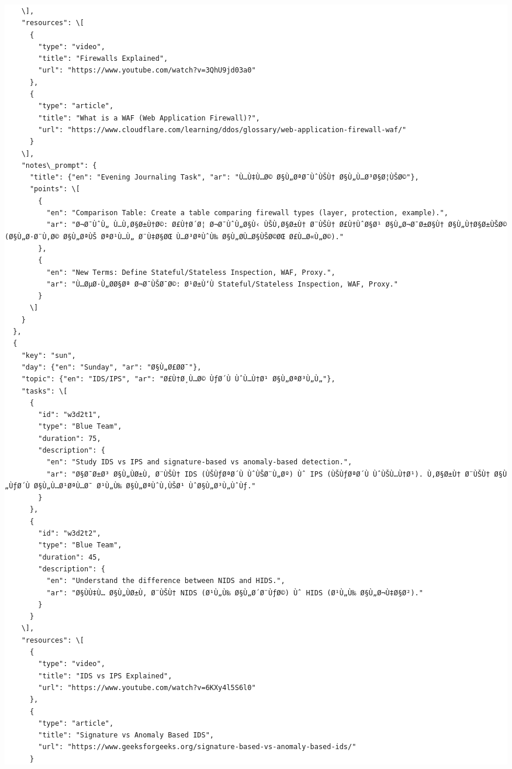         \],  
        "resources": \[  
          {  
            "type": "video",  
            "title": "Firewalls Explained",  
            "url": "https://www.youtube.com/watch?v=3QhU9jd03a0"  
          },  
          {  
            "type": "article",  
            "title": "What is a WAF (Web Application Firewall)?",  
            "url": "https://www.cloudflare.com/learning/ddos/glossary/web-application-firewall-waf/"  
          }  
        \],  
        "notes\_prompt": {  
          "title": {"en": "Evening Journaling Task", "ar": "Ù…Ù‡Ù…Ø© Ø§Ù„ØªØ¯ÙˆÙŠÙ† Ø§Ù„Ù…Ø³Ø§Ø¦ÙŠØ©"},  
          "points": \[  
            {  
              "en": "Comparison Table: Create a table comparing firewall types (layer, protection, example).",  
              "ar": "Ø¬Ø¯ÙˆÙ„ Ù…Ù‚Ø§Ø±Ù†Ø©: Ø£Ù†Ø´Ø¦ Ø¬Ø¯ÙˆÙ„Ø§Ù‹ ÙŠÙ‚Ø§Ø±Ù† Ø¨ÙŠÙ† Ø£Ù†ÙˆØ§Ø¹ Ø§Ù„Ø¬Ø¯Ø±Ø§Ù† Ø§Ù„Ù†Ø§Ø±ÙŠØ© (Ø§Ù„Ø·Ø¨Ù‚Ø© Ø§Ù„ØªÙŠ ØªØ¹Ù…Ù„ Ø¨Ù‡Ø§ØŒ Ù…Ø³ØªÙˆÙ‰ Ø§Ù„Ø­Ù…Ø§ÙŠØ©ØŒ Ø£Ù…Ø«Ù„Ø©)."  
            },  
            {  
              "en": "New Terms: Define Stateful/Stateless Inspection, WAF, Proxy.",  
              "ar": "Ù…ØµØ·Ù„Ø­Ø§Øª Ø¬Ø¯ÙŠØ¯Ø©: Ø¹Ø±Ù‘Ù Stateful/Stateless Inspection, WAF, Proxy."  
            }  
          \]  
        }  
      },  
      {  
        "key": "sun",  
        "day": {"en": "Sunday", "ar": "Ø§Ù„Ø£Ø­Ø¯"},  
        "topic": {"en": "IDS/IPS", "ar": "Ø£Ù†Ø¸Ù…Ø© ÙƒØ´Ù ÙˆÙ…Ù†Ø¹ Ø§Ù„ØªØ³Ù„Ù„"},  
        "tasks": \[  
          {  
            "id": "w3d2t1",  
            "type": "Blue Team",  
            "duration": 75,  
            "description": {  
              "en": "Study IDS vs IPS and signature-based vs anomaly-based detection.",  
              "ar": "Ø§Ø¯Ø±Ø³ Ø§Ù„ÙØ±Ù‚ Ø¨ÙŠÙ† IDS (ÙŠÙƒØªØ´Ù ÙˆÙŠØ¨Ù„Øº) Ùˆ IPS (ÙŠÙƒØªØ´Ù ÙˆÙŠÙ…Ù†Ø¹). Ù‚Ø§Ø±Ù† Ø¨ÙŠÙ† Ø§Ù„ÙƒØ´Ù Ø§Ù„Ù…Ø¹ØªÙ…Ø¯ Ø¹Ù„Ù‰ Ø§Ù„ØªÙˆÙ‚ÙŠØ¹ ÙˆØ§Ù„Ø³Ù„ÙˆÙƒ."  
            }  
          },  
          {  
            "id": "w3d2t2",  
            "type": "Blue Team",  
            "duration": 45,  
            "description": {  
              "en": "Understand the difference between NIDS and HIDS.",  
              "ar": "Ø§ÙÙ‡Ù… Ø§Ù„ÙØ±Ù‚ Ø¨ÙŠÙ† NIDS (Ø¹Ù„Ù‰ Ø§Ù„Ø´Ø¨ÙƒØ©) Ùˆ HIDS (Ø¹Ù„Ù‰ Ø§Ù„Ø¬Ù‡Ø§Ø²)."  
            }  
          }  
        \],  
        "resources": \[  
          {  
            "type": "video",  
            "title": "IDS vs IPS Explained",  
            "url": "https://www.youtube.com/watch?v=6KXy4l5S6l0"  
          },  
          {  
            "type": "article",  
            "title": "Signature vs Anomaly Based IDS",  
            "url": "https://www.geeksforgeeks.org/signature-based-vs-anomaly-based-ids/"  
          }  